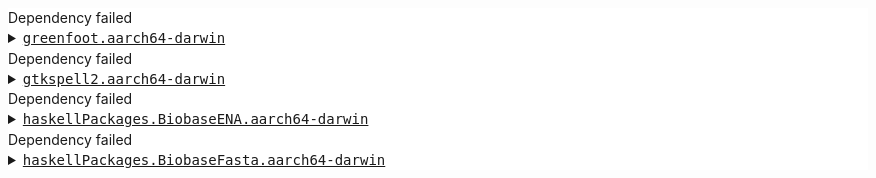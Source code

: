 </li>
</ul>
</details>
</td>
<td>Dependency failed</td>
</tr>
<tr>
<td>
<details><summary>
<tt><a href='https://hydra.nixos.org/build/185905153'>greenfoot.aarch64-darwin</a></tt>
</summary></details>
</td>
<td>Dependency failed</td>
</tr>
<tr>
<td>
<details><summary>
<tt><a href='https://hydra.nixos.org/build/185533139'>gtkspell2.aarch64-darwin</a></tt>
</summary></details>
</td>
<td>Dependency failed</td>
</tr>
<tr>
<td>
<details><summary>
<tt><a href='https://hydra.nixos.org/build/185526998'>haskellPackages.BiobaseENA.aarch64-darwin</a></tt>
</summary></details>
</td>
<td>Dependency failed</td>
</tr>
<tr>
<td>
<details><summary>
<tt><a href='https://hydra.nixos.org/build/185528843'>haskellPackages.BiobaseFasta.aarch64-darwin</a></tt>
</summary>